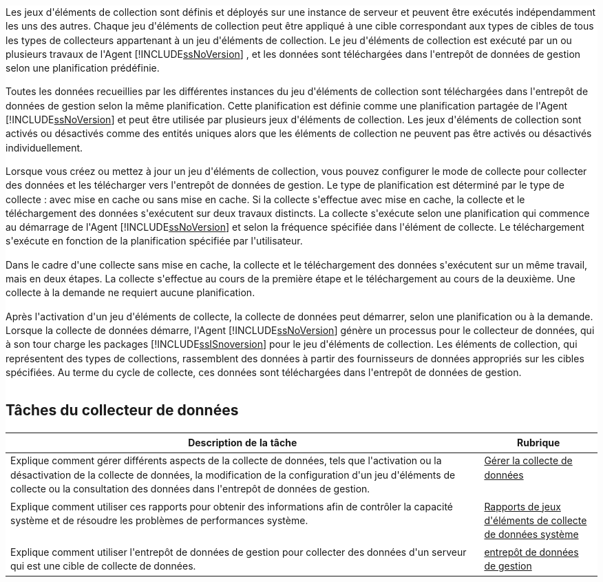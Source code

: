  Les jeux d'éléments de collection sont définis et déployés sur une instance de serveur et peuvent être exécutés indépendamment les uns des autres. Chaque jeu d'éléments de collection peut être appliqué à une cible correspondant aux types de cibles de tous les types de collecteurs appartenant à un jeu d'éléments de collection. Le jeu d'éléments de collection est exécuté par un ou plusieurs travaux de l'Agent [!INCLUDE[ssNoVersion](../../includes/ssnoversion-md.md)] , et les données sont téléchargées dans l'entrepôt de données de gestion selon une planification prédéfinie.  
  
 Toutes les données recueillies par les différentes instances du jeu d'éléments de collection sont téléchargées dans l'entrepôt de données de gestion selon la même planification. Cette planification est définie comme une planification partagée de l'Agent [!INCLUDE[ssNoVersion](../../includes/ssnoversion-md.md)] et peut être utilisée par plusieurs jeux d'éléments de collection. Les jeux d'éléments de collection sont activés ou désactivés comme des entités uniques alors que les éléments de collection ne peuvent pas être activés ou désactivés individuellement.  
  
 Lorsque vous créez ou mettez à jour un jeu d'éléments de collection, vous pouvez configurer le mode de collecte pour collecter des données et les télécharger vers l'entrepôt de données de gestion. Le type de planification est déterminé par le type de collecte : avec mise en cache ou sans mise en cache. Si la collecte s'effectue avec mise en cache, la collecte et le téléchargement des données s'exécutent sur deux travaux distincts. La collecte s'exécute selon une planification qui commence au démarrage de l'Agent [!INCLUDE[ssNoVersion](../../includes/ssnoversion-md.md)] et selon la fréquence spécifiée dans l'élément de collecte. Le téléchargement s'exécute en fonction de la planification spécifiée par l'utilisateur.  
  
 Dans le cadre d'une collecte sans mise en cache, la collecte et le téléchargement des données s'exécutent sur un même travail, mais en deux étapes. La collecte s'effectue au cours de la première étape et le téléchargement au cours de la deuxième. Une collecte à la demande ne requiert aucune planification.  
  
 Après l'activation d'un jeu d'éléments de collecte, la collecte de données peut démarrer, selon une planification ou à la demande. Lorsque la collecte de données démarre, l'Agent [!INCLUDE[ssNoVersion](../../includes/ssnoversion-md.md)] génère un processus pour le collecteur de données, qui à son tour charge les packages [!INCLUDE[ssISnoversion](../../includes/ssisnoversion-md.md)] pour le jeu d'éléments de collection. Les éléments de collection, qui représentent des types de collections, rassemblent des données à partir des fournisseurs de données appropriés sur les cibles spécifiées. Au terme du cycle de collecte, ces données sont téléchargées dans l'entrepôt de données de gestion.  
  
## <a name="data-collector-tasks"></a>Tâches du collecteur de données  
  
|Description de la tâche|Rubrique|  
|----------------------|-----------|  
|Explique comment gérer différents aspects de la collecte de données, tels que l'activation ou la désactivation de la collecte de données, la modification de la configuration d'un jeu d'éléments de collecte ou la consultation des données dans l'entrepôt de données de gestion.|[Gérer la collecte de données](manage-data-collection.md)|  
|Explique comment utiliser ces rapports pour obtenir des informations afin de contrôler la capacité système et de résoudre les problèmes de performances système.|[Rapports de jeux d'éléments de collecte de données système](system-data-collection-set-reports.md)|  
|Explique comment utiliser l'entrepôt de données de gestion pour collecter des données d'un serveur qui est une cible de collecte de données.|[entrepôt de données de gestion](management-data-warehouse.md)|  
  
  
